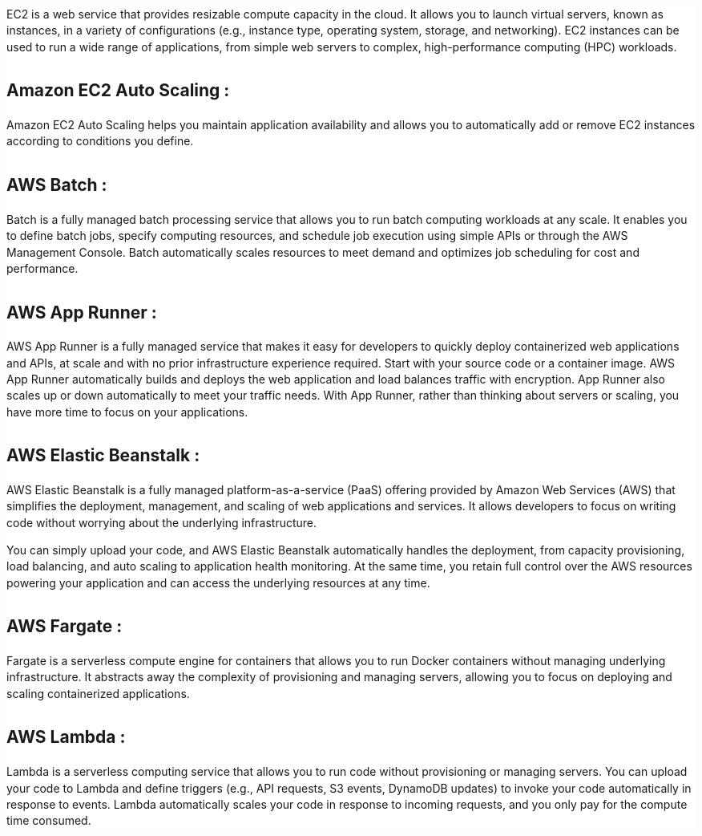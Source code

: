 EC2 is a web service that provides resizable compute capacity in the cloud. It allows you to launch virtual servers, known as instances, in a variety of configurations (e.g., instance type, operating system, storage, and networking). EC2 instances can be used to run a wide range of applications, from simple web servers to complex, high-performance computing (HPC) workloads.

## Amazon EC2 Auto Scaling :

Amazon EC2 Auto Scaling helps you maintain application availability and allows you to automatically add or remove EC2 instances according to conditions you define.

## AWS Batch :

Batch is a fully managed batch processing service that allows you to run batch computing workloads at any scale. It enables you to define batch jobs, specify computing resources, and schedule job execution using simple APIs or through the AWS Management Console. Batch automatically scales resources to meet demand and optimizes job scheduling for cost and performance.

## AWS App Runner :

AWS App Runner is a fully managed service that makes it easy for developers to quickly deploy containerized web applications and APIs, at scale and with no prior infrastructure experience required. Start with your source code or a container image. AWS App Runner automatically builds and deploys the web application and load balances traffic with encryption. App Runner also scales up or down automatically to meet your traffic needs. With App Runner, rather than thinking about servers or scaling, you have more time to focus on your applications.

## AWS Elastic Beanstalk :

AWS Elastic Beanstalk is a fully managed platform-as-a-service (PaaS) offering provided by Amazon Web Services (AWS) that simplifies the deployment, management, and scaling of web applications and services. It allows developers to focus on writing code without worrying about the underlying infrastructure.

You can simply upload your code, and AWS Elastic Beanstalk automatically handles the deployment, from capacity provisioning, load balancing, and auto scaling to application health monitoring. At the same time, you retain full control over the AWS resources powering your application and can access the underlying resources at any time.

## AWS Fargate :

Fargate is a serverless compute engine for containers that allows you to run Docker containers without managing underlying infrastructure. It abstracts away the complexity of provisioning and managing servers, allowing you to focus on deploying and scaling containerized applications.

## AWS Lambda :

Lambda is a serverless computing service that allows you to run code without provisioning or managing servers. You can upload your code to Lambda and define triggers (e.g., API requests, S3 events, DynamoDB updates) to invoke your code automatically in response to events. Lambda automatically scales your code in response to incoming requests, and you only pay for the compute time consumed.
